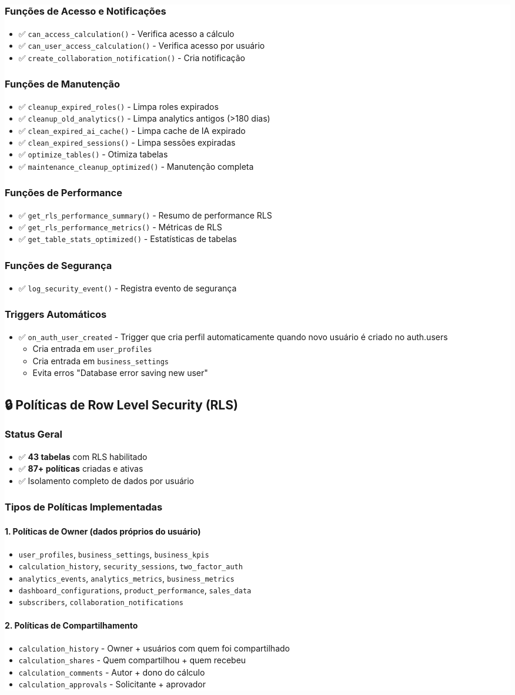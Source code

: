 ### Funções de Acesso e Notificações
- ✅ `can_access_calculation()` - Verifica acesso a cálculo
- ✅ `can_user_access_calculation()` - Verifica acesso por usuário
- ✅ `create_collaboration_notification()` - Cria notificação

### Funções de Manutenção
- ✅ `cleanup_expired_roles()` - Limpa roles expirados
- ✅ `cleanup_old_analytics()` - Limpa analytics antigos (>180 dias)
- ✅ `clean_expired_ai_cache()` - Limpa cache de IA expirado
- ✅ `clean_expired_sessions()` - Limpa sessões expiradas
- ✅ `optimize_tables()` - Otimiza tabelas
- ✅ `maintenance_cleanup_optimized()` - Manutenção completa

### Funções de Performance
- ✅ `get_rls_performance_summary()` - Resumo de performance RLS
- ✅ `get_rls_performance_metrics()` - Métricas de RLS
- ✅ `get_table_stats_optimized()` - Estatísticas de tabelas

### Funções de Segurança
- ✅ `log_security_event()` - Registra evento de segurança

### Triggers Automáticos
- ✅ `on_auth_user_created` - Trigger que cria perfil automaticamente quando novo usuário é criado no auth.users
  - Cria entrada em `user_profiles`
  - Cria entrada em `business_settings`
  - Evita erros "Database error saving new user"

## 🔒 Políticas de Row Level Security (RLS)

### Status Geral
- ✅ **43 tabelas** com RLS habilitado
- ✅ **87+ políticas** criadas e ativas
- ✅ Isolamento completo de dados por usuário

### Tipos de Políticas Implementadas

#### 1. Políticas de Owner (dados próprios do usuário)
- `user_profiles`, `business_settings`, `business_kpis`
- `calculation_history`, `security_sessions`, `two_factor_auth`
- `analytics_events`, `analytics_metrics`, `business_metrics`
- `dashboard_configurations`, `product_performance`, `sales_data`
- `subscribers`, `collaboration_notifications`

#### 2. Políticas de Compartilhamento
- `calculation_history` - Owner + usuários com quem foi compartilhado
- `calculation_shares` - Quem compartilhou + quem recebeu
- `calculation_comments` - Autor + dono do cálculo
- `calculation_approvals` - Solicitante + aprovador
